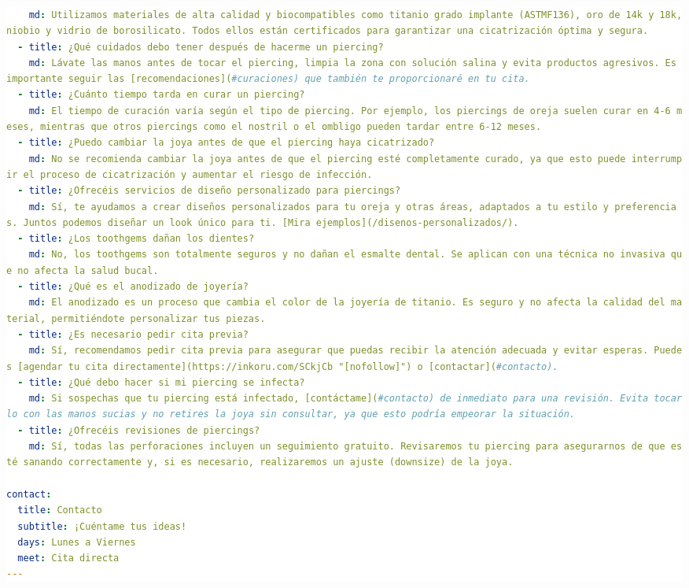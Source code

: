 ```yaml
    md: Utilizamos materiales de alta calidad y biocompatibles como titanio grado implante (ASTMF136), oro de 14k y 18k, niobio y vidrio de borosilicato. Todos ellos están certificados para garantizar una cicatrización óptima y segura.
  - title: ¿Qué cuidados debo tener después de hacerme un piercing?
    md: Lávate las manos antes de tocar el piercing, limpia la zona con solución salina y evita productos agresivos. Es importante seguir las [recomendaciones](#curaciones) que también te proporcionaré en tu cita.
  - title: ¿Cuánto tiempo tarda en curar un piercing?
    md: El tiempo de curación varía según el tipo de piercing. Por ejemplo, los piercings de oreja suelen curar en 4-6 meses, mientras que otros piercings como el nostril o el ombligo pueden tardar entre 6-12 meses.
  - title: ¿Puedo cambiar la joya antes de que el piercing haya cicatrizado?
    md: No se recomienda cambiar la joya antes de que el piercing esté completamente curado, ya que esto puede interrumpir el proceso de cicatrización y aumentar el riesgo de infección.
  - title: ¿Ofrecéis servicios de diseño personalizado para piercings?
    md: Sí, te ayudamos a crear diseños personalizados para tu oreja y otras áreas, adaptados a tu estilo y preferencias. Juntos podemos diseñar un look único para ti. [Mira ejemplos](/disenos-personalizados/).
  - title: ¿Los toothgems dañan los dientes?
    md: No, los toothgems son totalmente seguros y no dañan el esmalte dental. Se aplican con una técnica no invasiva que no afecta la salud bucal.
  - title: ¿Qué es el anodizado de joyería?
    md: El anodizado es un proceso que cambia el color de la joyería de titanio. Es seguro y no afecta la calidad del material, permitiéndote personalizar tus piezas.
  - title: ¿Es necesario pedir cita previa?
    md: Sí, recomendamos pedir cita previa para asegurar que puedas recibir la atención adecuada y evitar esperas. Puedes [agendar tu cita directamente](https://inkoru.com/SCkjCb "[nofollow]") o [contactar](#contacto).
  - title: ¿Qué debo hacer si mi piercing se infecta?
    md: Si sospechas que tu piercing está infectado, [contáctame](#contacto) de inmediato para una revisión. Evita tocarlo con las manos sucias y no retires la joya sin consultar, ya que esto podría empeorar la situación.
  - title: ¿Ofrecéis revisiones de piercings?
    md: Sí, todas las perforaciones incluyen un seguimiento gratuito. Revisaremos tu piercing para asegurarnos de que esté sanando correctamente y, si es necesario, realizaremos un ajuste (downsize) de la joya.

contact:
  title: Contacto
  subtitle: ¡Cuéntame tus ideas!
  days: Lunes a Viernes
  meet: Cita directa
---
```

